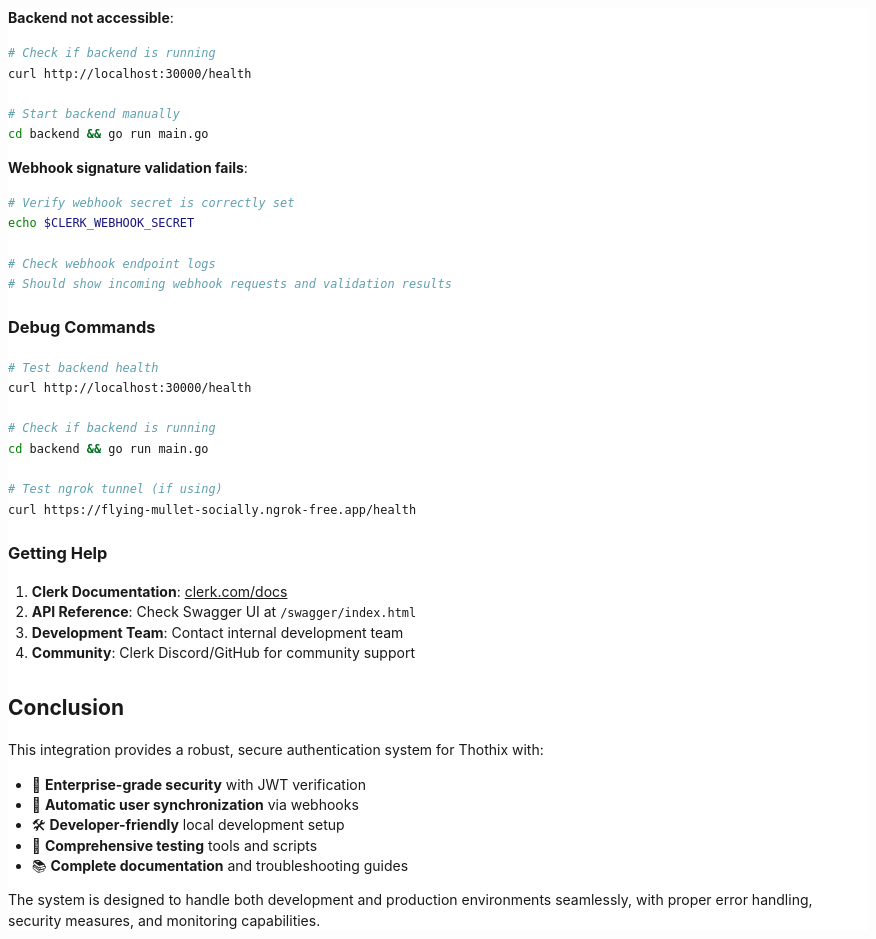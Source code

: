 **Backend not accessible**:

```bash
# Check if backend is running
curl http://localhost:30000/health

# Start backend manually
cd backend && go run main.go
```

**Webhook signature validation fails**:

```bash
# Verify webhook secret is correctly set
echo $CLERK_WEBHOOK_SECRET

# Check webhook endpoint logs
# Should show incoming webhook requests and validation results
```

### Debug Commands

```bash
# Test backend health
curl http://localhost:30000/health

# Check if backend is running
cd backend && go run main.go

# Test ngrok tunnel (if using)
curl https://flying-mullet-socially.ngrok-free.app/health
```

### Getting Help

1. **Clerk Documentation**: [clerk.com/docs](https://clerk.com/docs)
2. **API Reference**: Check Swagger UI at `/swagger/index.html`
3. **Development Team**: Contact internal development team
4. **Community**: Clerk Discord/GitHub for community support

## Conclusion

This integration provides a robust, secure authentication system for Thothix with:

- 🔐 **Enterprise-grade security** with JWT verification
- 🔄 **Automatic user synchronization** via webhooks
- 🛠️ **Developer-friendly** local development setup
- 🧪 **Comprehensive testing** tools and scripts
- 📚 **Complete documentation** and troubleshooting guides

The system is designed to handle both development and production environments seamlessly, with proper error handling, security measures, and monitoring capabilities.
